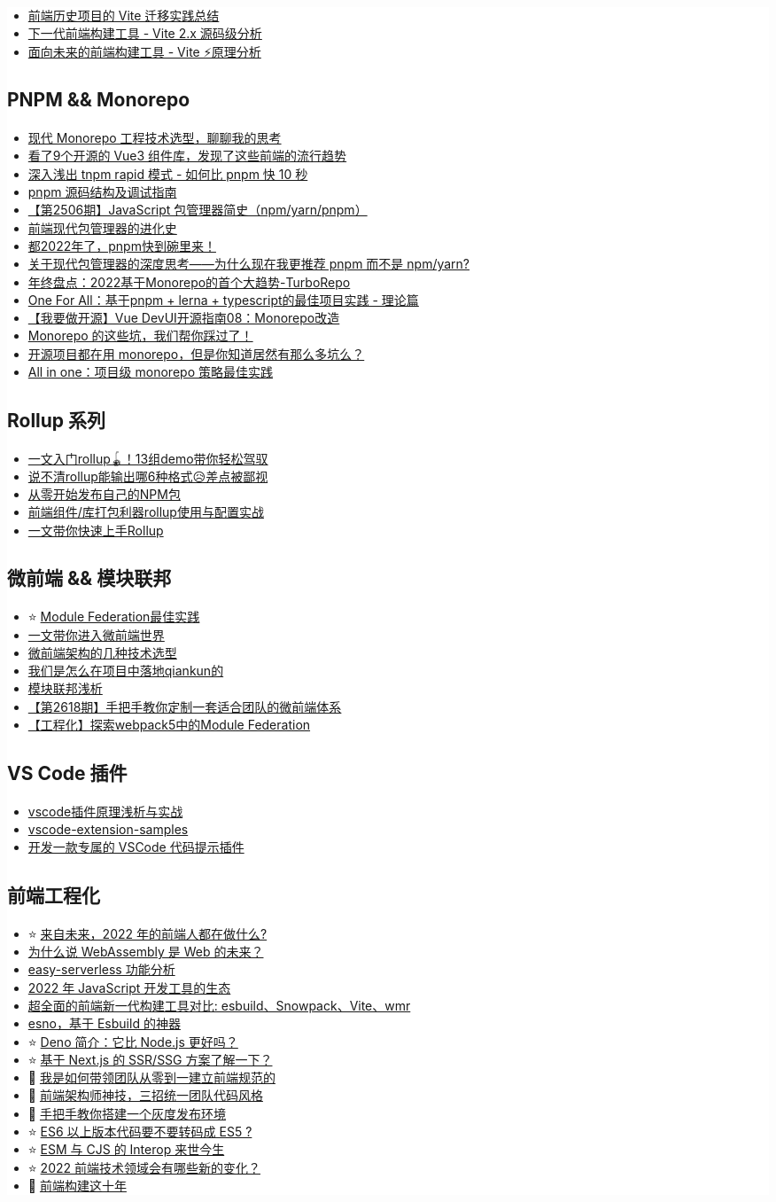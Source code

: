 - [前端历史项目的 Vite 迁移实践总结](https://juejin.cn/post/6986533364438138894)
- [下一代前端构建工具 - Vite 2.x 源码级分析](https://juejin.cn/post/6979932627465666568)
- [面向未来的前端构建工具 - Vite ⚡️原理分析](https://juejin.cn/post/6956564266812571656)

## PNPM && Monorepo

- [现代 Monorepo 工程技术选型，聊聊我的思考](https://mp.weixin.qq.com/s/99nozy-vtFMGcBTxYvumWA)
- [看了9个开源的 Vue3 组件库，发现了这些前端的流行趋势](https://juejin.cn/post/7092766235380678687)
- [深入浅出 tnpm rapid 模式 - 如何比 pnpm 快 10 秒](https://zhuanlan.zhihu.com/p/455809528)
- [pnpm 源码结构及调试指南](https://mp.weixin.qq.com/s/grb2OlBYiwU3TOkEtNZReA)
- [【第2506期】JavaScript 包管理器简史（npm/yarn/pnpm）](https://mp.weixin.qq.com/s/0Nx093GdMcYo5Mr5VRFDjw)
- [前端现代包管理器的进化史](https://juejin.cn/post/7083414641610588168)
- [都2022年了，pnpm快到碗里来！](https://juejin.cn/post/7053340250210795557)
- [关于现代包管理器的深度思考——为什么现在我更推荐 pnpm 而不是 npm/yarn?](https://juejin.cn/post/6932046455733485575)
- [年终盘点：2022基于Monorepo的首个大趋势-TurboRepo](https://juejin.cn/post/7051929587852247077)
- [One For All：基于pnpm + lerna + typescript的最佳项目实践 - 理论篇](https://juejin.cn/post/7043998041786810398)
- [【我要做开源】Vue DevUI开源指南08：Monorepo改造](https://juejin.cn/post/7029262501833359368)
- [Monorepo 的这些坑，我们帮你踩过了！](https://juejin.cn/post/6972139870231724045)
- [开源项目都在用 monorepo，但是你知道居然有那么多坑么？](https://juejin.cn/post/6950082433647640612)
- [All in one：项目级 monorepo 策略最佳实践](https://juejin.cn/post/6924854598268108807)

## Rollup 系列

- [一文入门rollup🪀！13组demo带你轻松驾驭](https://juejin.cn/post/7069555431303020580)
- [说不清rollup能输出哪6种格式😥差点被鄙视](https://juejin.cn/post/7051236803344334862)
- [从零开始发布自己的NPM包](https://juejin.cn/post/7052307032971411463)
- [前端组件/库打包利器rollup使用与配置实战](https://juejin.cn/post/6844903970469576718)
- [一文带你快速上手Rollup](https://juejin.cn/post/6869551115420041229)

## 微前端 && 模块联邦

- ⭐️ [Module Federation最佳实践](https://mp.weixin.qq.com/s/pT_tugg_EvE5pnMCaUqliw)
- [一文带你进入微前端世界](https://mp.weixin.qq.com/s/LL6VZj36PKftbwaybBFmXg)
- [微前端架构的几种技术选型](https://mp.weixin.qq.com/s/ylkY9HWTQKPlbDb2M33YWQ)
- [我们是怎么在项目中落地qiankun的](https://mp.weixin.qq.com/s/yu1tKtwneoTI9eSGS4us-g)
- [模块联邦浅析](https://juejin.cn/post/7101457212085633054)
- [【第2618期】手把手教你定制一套适合团队的微前端体系](https://mp.weixin.qq.com/s/ovwjufnPmCoYNLMkv5xv2g)
- [【工程化】探索webpack5中的Module Federation](https://mp.weixin.qq.com/s/zt7x2KjMT_cWvLVVa2-Hww)

## VS Code 插件

- [vscode插件原理浅析与实战](https://mp.weixin.qq.com/s/4MmBSD-d-9T5-kFhcWNlTA)
- [vscode-extension-samples](https://github.com/microsoft/vscode-extension-samples)
- [开发一款专属的 VSCode 代码提示插件](https://mp.weixin.qq.com/s/e2gfSnBrR6rn7x37ZGLplg)

## 前端工程化

- ⭐️ [来自未来，2022 年的前端人都在做什么?](https://juejin.cn/post/7062617190981173278)
- [为什么说 WebAssembly 是 Web 的未来？](https://juejin.cn/post/7056612950412361741)
- [easy-serverless 功能分析](https://juejin.cn/post/7057114641507287048)
- [2022 年 JavaScript 开发工具的生态](https://mp.weixin.qq.com/s/ckskF06PD43KHpKAGaYmRA)
- [超全面的前端新一代构建工具对比: esbuild、Snowpack、Vite、wmr](https://mp.weixin.qq.com/s/JZbsIqsqNeJmc__QFKpo1Q)
- [esno，基于 Esbuild 的神器](https://mp.weixin.qq.com/s/3aVYGfahv5rZJbWBhaI3BA)
- ⭐️ [Deno 简介：它比 Node.js 更好吗？](https://mp.weixin.qq.com/s/qnA1tFKMXr7hwsEKFXKOZg)
- ⭐️ [基于 Next.js 的 SSR/SSG 方案了解一下？](https://juejin.cn/post/7046204235226021901)
- 🌛 [我是如何带领团队从零到一建立前端规范的](https://juejin.cn/post/7085257325165936648)
- 🌛 [前端架构师神技，三招统一团队代码风格](https://juejin.cn/post/7029512357428592648)
- 🌛 [手把手教你搭建一个灰度发布环境](https://juejin.cn/post/6844904110601273357)
- ⭐️ [ES6 以上版本代码要不要转码成 ES5 ?](https://juejin.cn/post/7049696761858195486)
- ⭐️ [ESM 与 CJS 的 Interop 来世今生](https://mp.weixin.qq.com/s/3TKcUeoyzXvH3MGVI6Dj9A)
- ⭐️ [2022 前端技术领域会有哪些新的变化？](https://www.zhihu.com/question/493891614/answer/2269197391)
- 🌛 [前端构建这十年](https://segmentfault.com/a/1190000040496020)